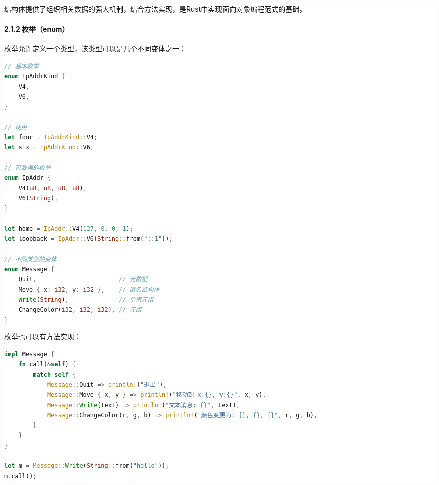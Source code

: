 结构体提供了组织相关数据的强大机制，结合方法实现，是Rust中实现面向对象编程范式的基础。

#### 2.1.2 枚举（enum）

枚举允许定义一个类型，该类型可以是几个不同变体之一：

```rust
// 基本枚举
enum IpAddrKind {
    V4,
    V6,
}

// 使用
let four = IpAddrKind::V4;
let six = IpAddrKind::V6;

// 带数据的枚举
enum IpAddr {
    V4(u8, u8, u8, u8),
    V6(String),
}

let home = IpAddr::V4(127, 0, 0, 1);
let loopback = IpAddr::V6(String::from("::1"));

// 不同类型的变体
enum Message {
    Quit,                       // 无数据
    Move { x: i32, y: i32 },    // 匿名结构体
    Write(String),              // 单值元组
    ChangeColor(i32, i32, i32), // 元组
}

```

枚举也可以有方法实现：

```rust
impl Message {
    fn call(&self) {
        match self {
            Message::Quit => println!("退出"),
            Message::Move { x, y } => println!("移动到 x:{}, y:{}", x, y),
            Message::Write(text) => println!("文本消息: {}", text),
            Message::ChangeColor(r, g, b) => println!("颜色变更为: {}, {}, {}", r, g, b),
        }
    }
}

let m = Message::Write(String::from("hello"));
m.call();

```
